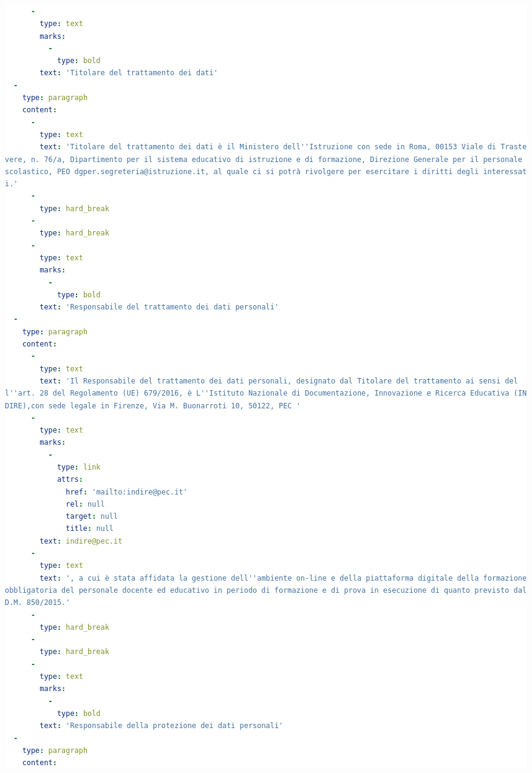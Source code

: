 ```yaml
      -
        type: text
        marks:
          -
            type: bold
        text: 'Titolare del trattamento dei dati'
  -
    type: paragraph
    content:
      -
        type: text
        text: 'Titolare del trattamento dei dati è il Ministero dell''Istruzione con sede in Roma, 00153 Viale di Trastevere, n. 76/a, Dipartimento per il sistema educativo di istruzione e di formazione, Direzione Generale per il personale scolastico, PEO dgper.segreteria@istruzione.it, al quale ci si potrà rivolgere per esercitare i diritti degli interessati.'
      -
        type: hard_break
      -
        type: hard_break
      -
        type: text
        marks:
          -
            type: bold
        text: 'Responsabile del trattamento dei dati personali'
  -
    type: paragraph
    content:
      -
        type: text
        text: 'Il Responsabile del trattamento dei dati personali, designato dal Titolare del trattamento ai sensi dell''art. 28 del Regolamento (UE) 679/2016, è L''Istituto Nazionale di Documentazione, Innovazione e Ricerca Educativa (INDIRE),con sede legale in Firenze, Via M. Buonarroti 10, 50122, PEC '
      -
        type: text
        marks:
          -
            type: link
            attrs:
              href: 'mailto:indire@pec.it'
              rel: null
              target: null
              title: null
        text: indire@pec.it
      -
        type: text
        text: ', a cui è stata affidata la gestione dell''ambiente on-line e della piattaforma digitale della formazione obbligatoria del personale docente ed educativo in periodo di formazione e di prova in esecuzione di quanto previsto dal D.M. 850/2015.'
      -
        type: hard_break
      -
        type: hard_break
      -
        type: text
        marks:
          -
            type: bold
        text: 'Responsabile della protezione dei dati personali'
  -
    type: paragraph
    content:
```